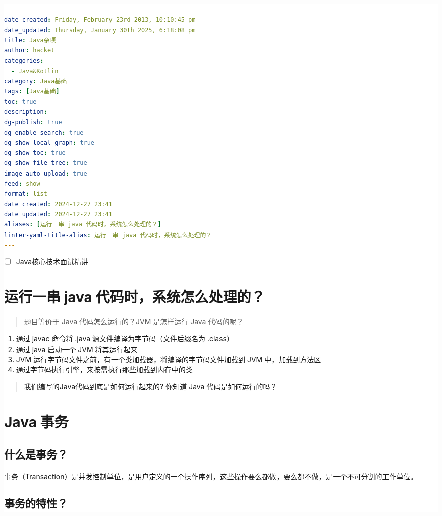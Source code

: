 ```yaml
---
date_created: Friday, February 23rd 2013, 10:10:45 pm
date_updated: Thursday, January 30th 2025, 6:18:08 pm
title: Java杂项
author: hacket
categories:
  - Java&Kotlin
category: Java基础
tags: [Java基础]
toc: true
description: 
dg-publish: true
dg-enable-search: true
dg-show-local-graph: true
dg-show-toc: true
dg-show-file-tree: true
image-auto-upload: true
feed: show
format: list
date created: 2024-12-27 23:41
date updated: 2024-12-27 23:41
aliases: [运行一串 java 代码时，系统怎么处理的？]
linter-yaml-title-alias: 运行一串 java 代码时，系统怎么处理的？
---
```


- [ ] [Java核心技术面试精讲](https://learn.lianglianglee.com/%E4%B8%93%E6%A0%8F/Java%20%E6%A0%B8%E5%BF%83%E6%8A%80%E6%9C%AF%E9%9D%A2%E8%AF%95%E7%B2%BE%E8%AE%B2)

# 运行一串 java 代码时，系统怎么处理的？

> 题目等价于 Java 代码怎么运行的？JVM 是怎样运行 Java 代码的呢？

1. 通过 javac 命令将 .java 源文件编译为字节码（文件后缀名为 .class）
2. 通过 java 启动一个 JVM 将其运行起来
3. JVM 运行字节码文件之前，有一个类加载器，将编译的字节码文件加载到 JVM 中，加载到方法区
4. 通过字节码执行引擎，来按需执行那些加载到内存中的类

> [我们编写的Java代码到底是如何运行起来的?](https://blog.prger.com/2021/05/01/%E6%88%91%E4%BB%AC%E7%BC%96%E5%86%99%E7%9A%84Java%E4%BB%A3%E7%A0%81%E5%88%B0%E5%BA%95%E6%98%AF%E5%A6%82%E4%BD%95%E8%BF%90%E8%A1%8C%E8%B5%B7%E6%9D%A5%E7%9A%84/) [你知道 Java 代码是如何运行的吗？](https://zhuanlan.zhihu.com/p/92906774)

# Java 事务

## 什么是事务？

事务（Transaction）是并发控制单位，是用户定义的一个操作序列，这些操作要么都做，要么都不做，是一个不可分割的工作单位。

## 事务的特性？
